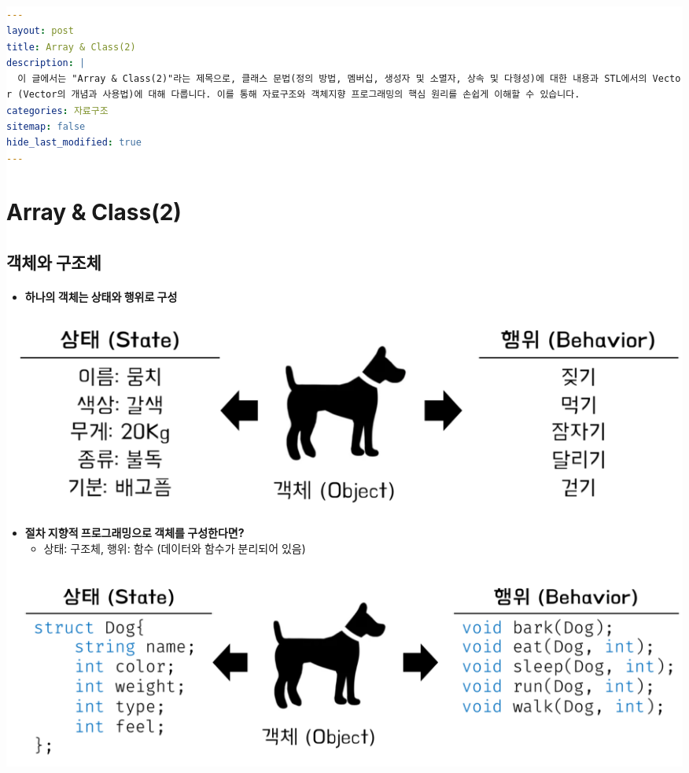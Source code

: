 ```yaml
---
layout: post
title: Array & Class(2)
description: |
  이 글에서는 "Array & Class(2)"라는 제목으로, 클래스 문법(정의 방법, 멤버십, 생성자 및 소멸자, 상속 및 다형성)에 대한 내용과 STL에서의 Vector (Vector의 개념과 사용법)에 대해 다룹니다. 이를 통해 자료구조와 객체지향 프로그래밍의 핵심 원리를 손쉽게 이해할 수 있습니다.
categories: 자료구조
sitemap: false
hide_last_modified: true
---
```


# Array & Class(2)

## 객체와 구조체

- **하나의 객체는 상태와 행위로 구성**

<p align="center">
<img src="/assets/img/blog/object_state_and_behavior.png">
</p>

- **절차 지향적 프로그래밍으로 객체를 구성한다면?**
  - 상태: 구조체, 행위: 함수 (데이터와 함수가 분리되어 있음)

<p align="center">
<img src="/assets/img/blog/object_made_by_procedural_programming.png">
</p>
